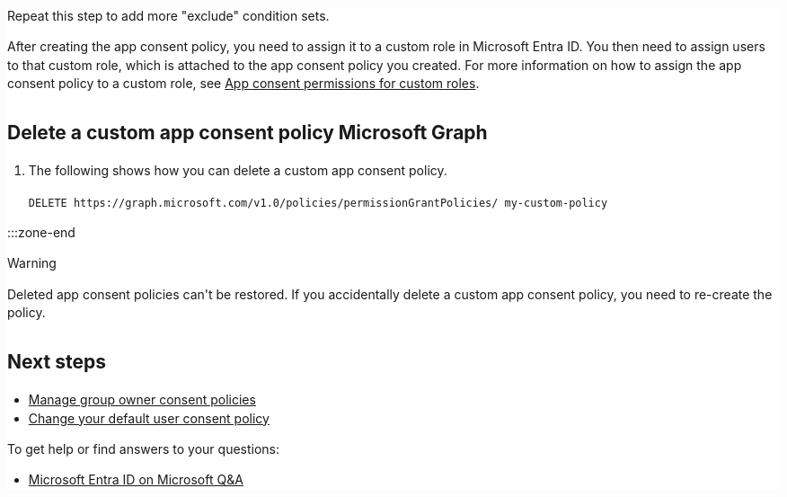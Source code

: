    Repeat this step to add more "exclude" condition sets.

After creating the app consent policy, you need to assign it to a custom role in Microsoft Entra ID. You then need to assign users to that custom role, which is attached to the app consent policy you created. For more information on how to assign the app consent policy to a custom role, see [App consent permissions for custom roles](~/identity/role-based-access-control/custom-consent-permissions.md).

## Delete a custom app consent policy Microsoft Graph

1. The following shows how you can delete a custom app consent policy.

   ```http
   DELETE https://graph.microsoft.com/v1.0/policies/permissionGrantPolicies/ my-custom-policy
   ```

:::zone-end

> [!WARNING]
> Deleted app consent policies can't be restored. If you accidentally delete a custom app consent policy, you need to re-create the policy.




## Next steps

- [Manage group owner consent policies](manage-group-owner-consent-policies.md)
- [Change your default user consent policy](configure-user-consent.md)

To get help or find answers to your questions:

- [Microsoft Entra ID on Microsoft Q&A](/answers/)
